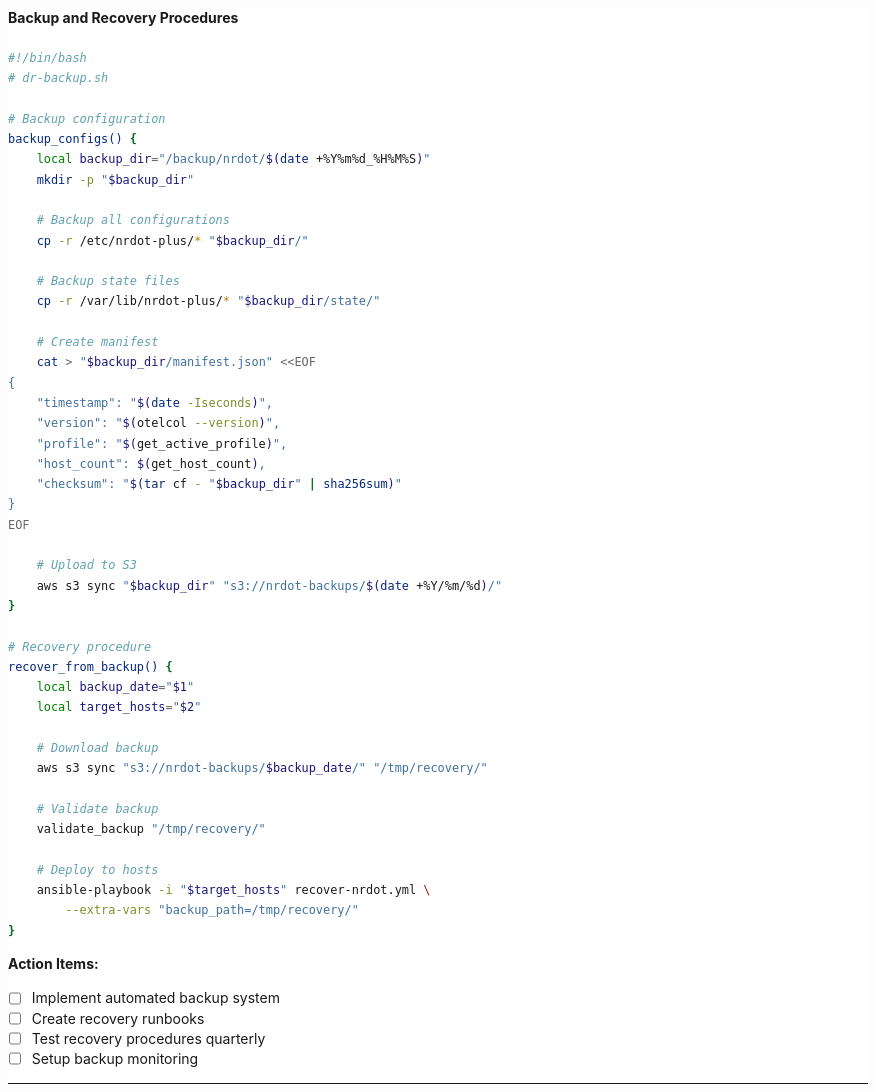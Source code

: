 #### Backup and Recovery Procedures
```bash
#!/bin/bash
# dr-backup.sh

# Backup configuration
backup_configs() {
    local backup_dir="/backup/nrdot/$(date +%Y%m%d_%H%M%S)"
    mkdir -p "$backup_dir"
    
    # Backup all configurations
    cp -r /etc/nrdot-plus/* "$backup_dir/"
    
    # Backup state files
    cp -r /var/lib/nrdot-plus/* "$backup_dir/state/"
    
    # Create manifest
    cat > "$backup_dir/manifest.json" <<EOF
{
    "timestamp": "$(date -Iseconds)",
    "version": "$(otelcol --version)",
    "profile": "$(get_active_profile)",
    "host_count": $(get_host_count),
    "checksum": "$(tar cf - "$backup_dir" | sha256sum)"
}
EOF
    
    # Upload to S3
    aws s3 sync "$backup_dir" "s3://nrdot-backups/$(date +%Y/%m/%d)/"
}

# Recovery procedure
recover_from_backup() {
    local backup_date="$1"
    local target_hosts="$2"
    
    # Download backup
    aws s3 sync "s3://nrdot-backups/$backup_date/" "/tmp/recovery/"
    
    # Validate backup
    validate_backup "/tmp/recovery/"
    
    # Deploy to hosts
    ansible-playbook -i "$target_hosts" recover-nrdot.yml \
        --extra-vars "backup_path=/tmp/recovery/"
}
```

**Action Items:**
- [ ] Implement automated backup system
- [ ] Create recovery runbooks
- [ ] Test recovery procedures quarterly
- [ ] Setup backup monitoring

---